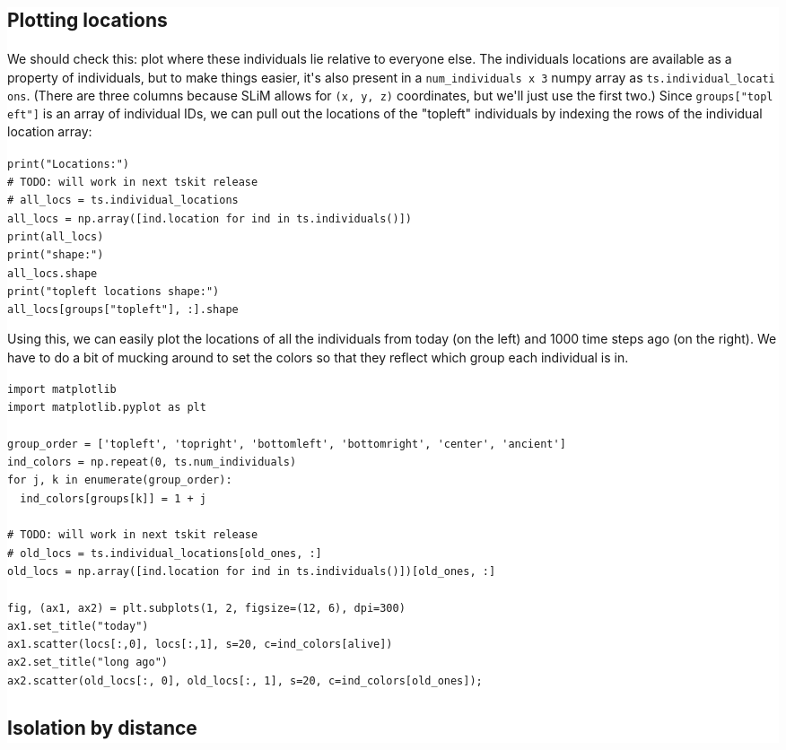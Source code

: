 ## Plotting locations

We should check this: plot where these individuals lie
relative to everyone else.
The individuals locations are available as a property of individuals,
but to make things easier, it's also present in a `num_individuals x 3`
numpy array as ``ts.individual_locations``.
(There are three columns because SLiM allows for
`(x, y, z)` coordinates, but we'll just use the first two.)
Since ``groups["topleft"]`` is an array of individual IDs,
we can pull out the locations of the "topleft" individuals
by indexing the rows of the individual location array:
```{code-cell}
print("Locations:")
# TODO: will work in next tskit release
# all_locs = ts.individual_locations
all_locs = np.array([ind.location for ind in ts.individuals()])
print(all_locs)
print("shape:")
all_locs.shape
print("topleft locations shape:")
all_locs[groups["topleft"], :].shape
```

Using this, we can easily plot the locations of all the individuals from today
(on the left) and 1000 time steps ago (on the right).
We have to do a bit of mucking around to set the colors so that they reflect
which group each individual is in.

```{code-cell}
import matplotlib
import matplotlib.pyplot as plt

group_order = ['topleft', 'topright', 'bottomleft', 'bottomright', 'center', 'ancient']
ind_colors = np.repeat(0, ts.num_individuals)
for j, k in enumerate(group_order):
  ind_colors[groups[k]] = 1 + j

# TODO: will work in next tskit release
# old_locs = ts.individual_locations[old_ones, :]
old_locs = np.array([ind.location for ind in ts.individuals()])[old_ones, :]

fig, (ax1, ax2) = plt.subplots(1, 2, figsize=(12, 6), dpi=300)
ax1.set_title("today")
ax1.scatter(locs[:,0], locs[:,1], s=20, c=ind_colors[alive])
ax2.set_title("long ago")
ax2.scatter(old_locs[:, 0], old_locs[:, 1], s=20, c=ind_colors[old_ones]);
```


## Isolation by distance
